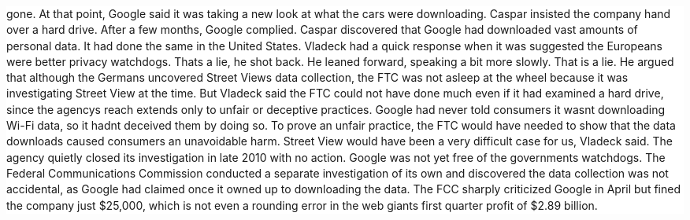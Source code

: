 gone. At that point, Google said it was taking a new look at what the cars
were downloading.
Caspar insisted the company hand over a hard
drive. After a few months, Google complied. Caspar discovered that Google
had downloaded vast amounts of personal data.
It had done the same in the United States.
Vladeck had a quick response when it was suggested the Europeans were better
privacy watchdogs.
Thats a lie, he shot back.
He leaned forward, speaking a bit more slowly.
That is a lie.
He argued that although the Germans uncovered
Street Views data collection, the FTC was not asleep at the wheel because
it was investigating Street View at the time.
But Vladeck said the FTC could not have done
much even if it had examined a hard drive, since the agencys reach extends
only to unfair or deceptive practices. Google had never told consumers it
wasnt downloading Wi-Fi data, so it hadnt deceived them by doing so.
To prove an unfair practice, the FTC would have
needed to show that the data downloads caused consumers an unavoidable harm.
Street View would have been a very
difficult case for us, Vladeck said.
The agency quietly closed its investigation in
late 2010 with no action.
Google was not yet free of the governments watchdogs. The Federal
Communications Commission conducted a separate investigation of its own and
discovered the data collection was not accidental, as Google had claimed
once it owned up to downloading the data.
The FCC sharply criticized Google in April
but fined the company just $25,000, which
is not even a rounding error in the web giants first quarter profit of
$2.89 billion.
